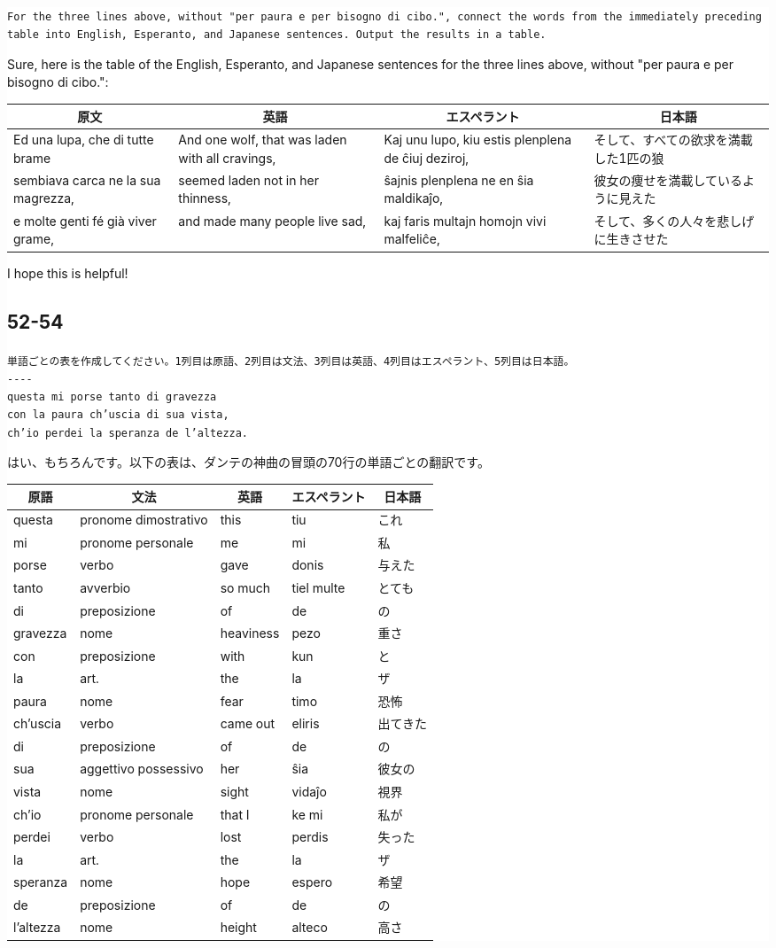     For the three lines above, without "per paura e per bisogno di cibo.", connect the words from the immediately preceding table into English, Esperanto, and Japanese sentences. Output the results in a table.

Sure, here is the table of the English, Esperanto, and Japanese sentences for the three lines above, without "per paura e per bisogno di cibo.":

| 原文 | 英語 | エスペラント | 日本語 |
|---|---|---|---|
| Ed una lupa, che di tutte brame | And one wolf, that was laden with all cravings, | Kaj unu lupo, kiu estis plenplena de ĉiuj deziroj, | そして、すべての欲求を満載した1匹の狼 |
| sembiava carca ne la sua magrezza, | seemed laden not in her thinness, | ŝajnis plenplena ne en ŝia maldikaĵo, | 彼女の痩せを満載しているように見えた |
| e molte genti fé già viver grame, | and made many people live sad, | kaj faris multajn homojn vivi malfeliĉe, | そして、多くの人々を悲しげに生きさせた |

I hope this is helpful!

## 52-54

    単語ごとの表を作成してください。1列目は原語、2列目は文法、3列目は英語、4列目はエスペラント、5列目は日本語。
    ----
    questa mi porse tanto di gravezza
    con la paura ch’uscia di sua vista,
    ch’io perdei la speranza de l’altezza.

はい、もちろんです。以下の表は、ダンテの神曲の冒頭の70行の単語ごとの翻訳です。

| 原語 | 文法 | 英語 | エスペラント | 日本語 |
|---|---|---|---|---|
| questa | pronome dimostrativo | this | tiu | これ |
| mi | pronome personale | me | mi | 私 |
| porse | verbo | gave | donis | 与えた |
| tanto | avverbio | so much | tiel multe | とても |
| di | preposizione | of | de | の |
| gravezza | nome | heaviness | pezo | 重さ |
| con | preposizione | with | kun | と |
| la | art. | the | la | ザ |
| paura | nome | fear | timo | 恐怖 |
| ch’uscia | verbo | came out | eliris | 出てきた |
| di | preposizione | of | de | の |
| sua | aggettivo possessivo | her | ŝia | 彼女の |
| vista | nome | sight | vidaĵo | 視界 |
| ch’io | pronome personale | that I | ke mi | 私が |
| perdei | verbo | lost | perdis | 失った |
| la | art. | the | la | ザ |
| speranza | nome | hope | espero | 希望 |
| de | preposizione | of | de | の |
| l’altezza | nome | height | alteco | 高さ |
